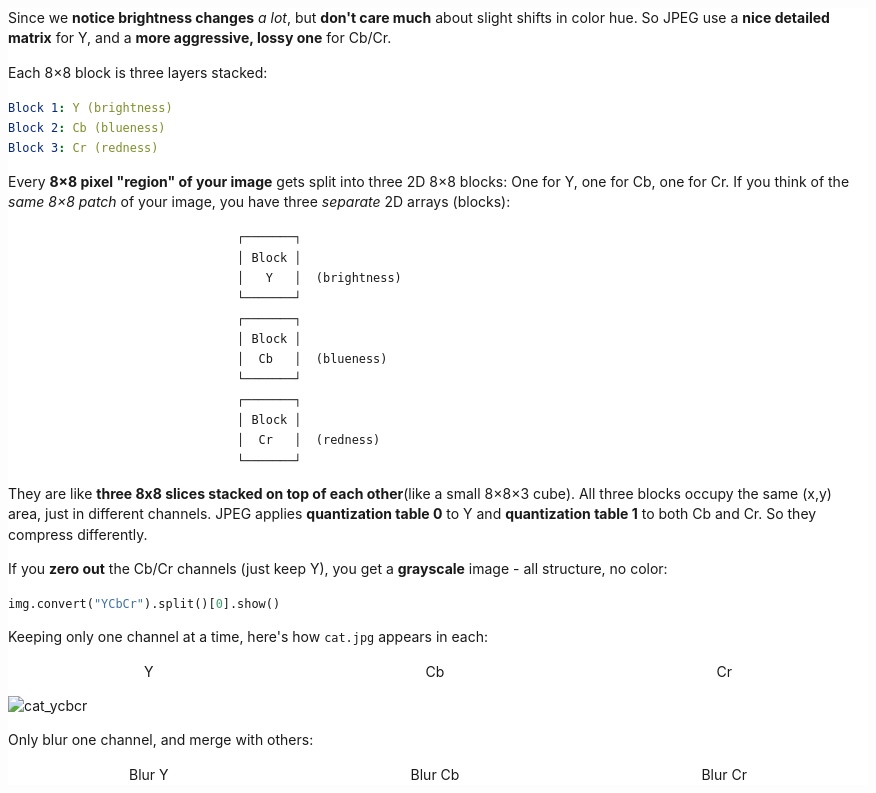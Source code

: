 Since we **notice brightness changes** *a lot*, but **don't care much** about slight shifts in color hue. So JPEG use a **nice detailed matrix** for Y, and a **more aggressive, lossy one** for Cb/Cr.

Each 8×8 block is three layers stacked:

```yaml
Block 1: Y (brightness)
Block 2: Cb (blueness)
Block 3: Cr (redness)
```

Every **8×8 pixel "region" of your image** gets split into three 2D 8×8 blocks: One for Y, one for Cb, one for Cr. If you think of the *same 8×8 patch* of your image, you have three *separate* 2D arrays (blocks):

```txt
                                ┌───────┐
                                │ Block │
                                │   Y   │  (brightness)
                                └───────┘
                                ┌───────┐
                                │ Block │
                                │  Cb   │  (blueness)
                                └───────┘
                                ┌───────┐
                                │ Block │
                                │  Cr   │  (redness)
                                └───────┘
```

They are like **three 8x8 slices stacked on top of each other**(like a small 8×8×3 cube). All three blocks occupy the same (x,y) area, just in different channels. JPEG applies **quantization table 0** to Y and **quantization table 1** to both Cb and Cr. So they compress differently.

If you **zero out** the Cb/Cr channels (just keep Y), you get a **grayscale** image - all structure, no color:

```python
img.convert("YCbCr").split()[0].show()
```

Keeping only one channel at a time, here's how `cat.jpg` appears in each:

<div style="display: flex; justify-content: space-around; text-align: center; margin: 1em 0;">
  <span>Y</span>
  <span>Cb</span>
  <span>Cr</span>
</div>

![cat_ycbcr](/assets/img/posts/aftermark/cat_ycbcr.png)

Only blur one channel, and merge with others:

<div style="display: flex; justify-content: space-around; text-align: center; margin: 1em 0;">
  <span>Blur Y</span>
  <span>Blur Cb</span>
  <span>Blur Cr</span>
</div>
